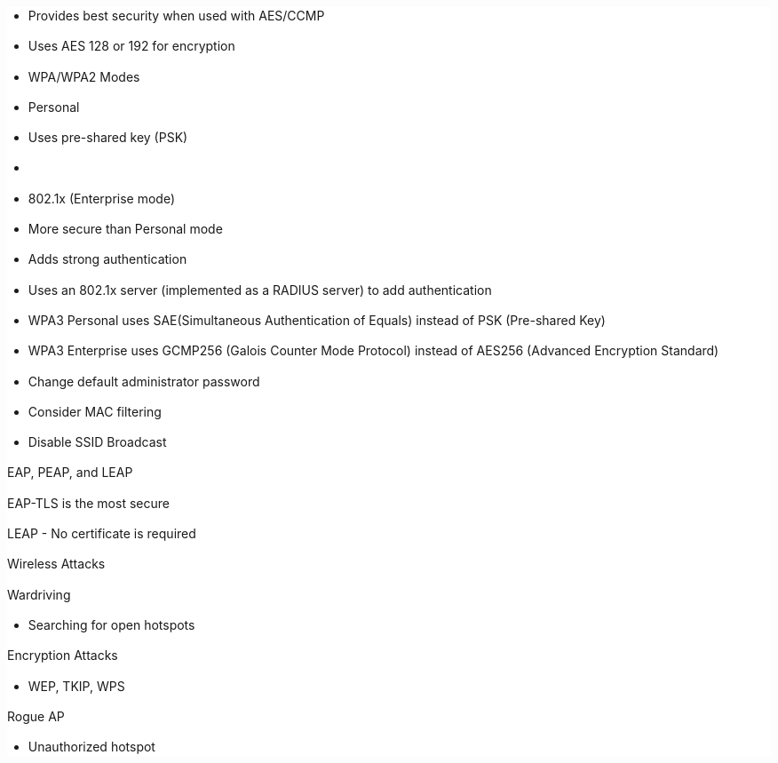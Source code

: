 
- Provides best security when used with AES/CCMP
    
- Uses AES 128 or 192 for encryption
    

- WPA/WPA2 Modes
    

- Personal
    

- Uses pre-shared key (PSK)
    
-   
    

- 802.1x (Enterprise mode)
    

- More secure than Personal mode
    
- Adds strong authentication
    
- Uses an 802.1x server (implemented as a RADIUS server) to add authentication
    

- WPA3 Personal uses SAE(Simultaneous Authentication of Equals) instead of PSK (Pre-shared Key)
    
- WPA3 Enterprise uses GCMP256 (Galois Counter Mode Protocol) instead of AES256 (Advanced Encryption Standard)
    
- Change default administrator password
    
- Consider MAC filtering
    
- Disable SSID Broadcast
    

  

EAP, PEAP, and LEAP

  

EAP-TLS is the most secure

LEAP - No certificate is required

  

Wireless Attacks

  

Wardriving

- Searching for open hotspots
    

  

Encryption Attacks

- WEP, TKIP, WPS
    

  

Rogue AP

- Unauthorized hotspot
    